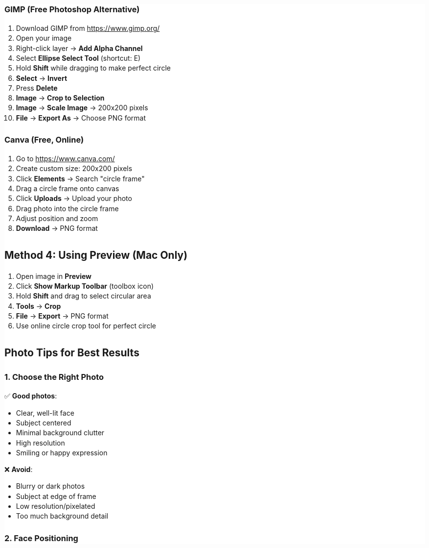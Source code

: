 ### GIMP (Free Photoshop Alternative)

1. Download GIMP from https://www.gimp.org/
2. Open your image
3. Right-click layer → **Add Alpha Channel**
4. Select **Ellipse Select Tool** (shortcut: E)
5. Hold **Shift** while dragging to make perfect circle
6. **Select** → **Invert**
7. Press **Delete**
8. **Image** → **Crop to Selection**
9. **Image** → **Scale Image** → 200x200 pixels
10. **File** → **Export As** → Choose PNG format

### Canva (Free, Online)

1. Go to https://www.canva.com/
2. Create custom size: 200x200 pixels
3. Click **Elements** → Search "circle frame"
4. Drag a circle frame onto canvas
5. Click **Uploads** → Upload your photo
6. Drag photo into the circle frame
7. Adjust position and zoom
8. **Download** → PNG format

## Method 4: Using Preview (Mac Only)

1. Open image in **Preview**
2. Click **Show Markup Toolbar** (toolbox icon)
3. Hold **Shift** and drag to select circular area
4. **Tools** → **Crop**
5. **File** → **Export** → PNG format
6. Use online circle crop tool for perfect circle

## Photo Tips for Best Results

### 1. Choose the Right Photo

✅ **Good photos**:
- Clear, well-lit face
- Subject centered
- Minimal background clutter
- High resolution
- Smiling or happy expression

❌ **Avoid**:
- Blurry or dark photos
- Subject at edge of frame
- Low resolution/pixelated
- Too much background detail

### 2. Face Positioning

